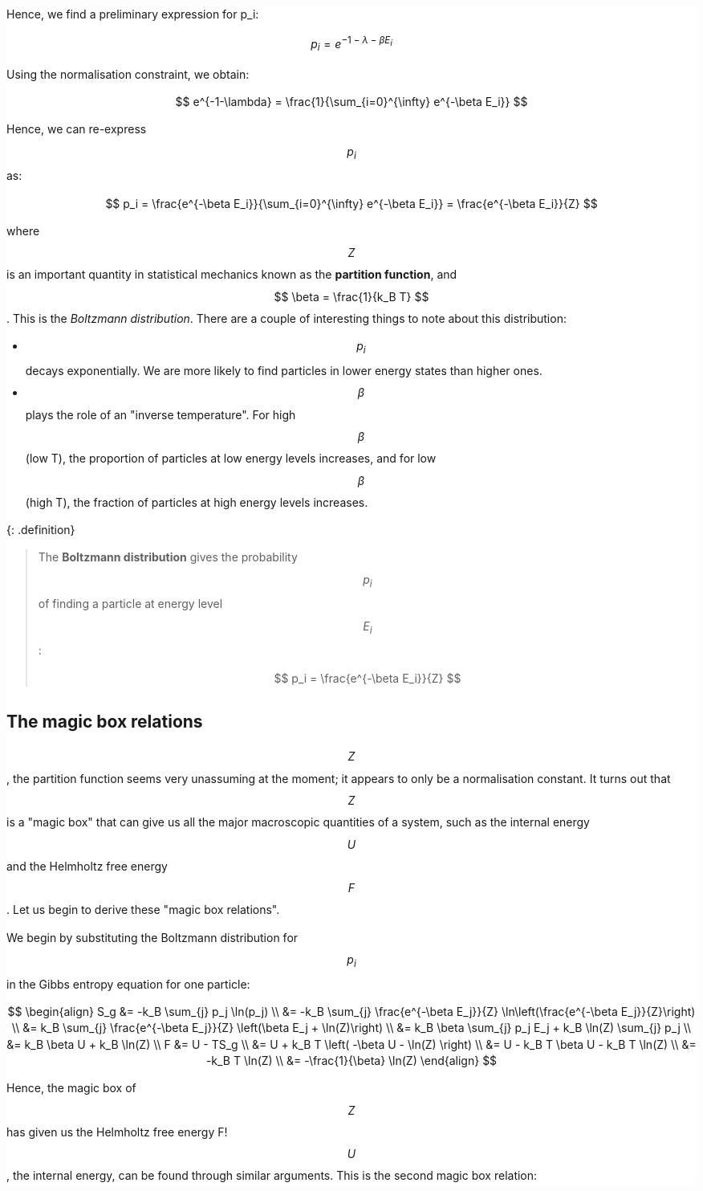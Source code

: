 Hence, we find a preliminary expression for p_i:

$$ p_i = e^{-1 - \lambda - \beta E_i} $$

Using the normalisation constraint, we obtain:

$$ e^{-1-\lambda} = \frac{1}{\sum_{i=0}^{\infty} e^{-\beta E_i}} $$

Hence, we can re-express $$ p_i $$ as:

$$ p_i = \frac{e^{-\beta E_i}}{\sum_{i=0}^{\infty} e^{-\beta E_i}} = \frac{e^{-\beta E_i}}{Z} $$

where $$ Z $$ is an important quantity in statistical mechanics known as the **partition function**, and $$ \beta = \frac{1}{k_B T} $$. This is the *Boltzmann distribution*. There are a couple of interesting things to note about this distribution:

- $$ p_i $$ decays exponentially. We are more likely to find particles in lower energy states than higher ones.
- $$ \beta $$ plays the role of an "inverse temperature". For high $$ \beta $$ (low T), the proportion of particles at low energy levels increases, and for low $$ \beta $$ (high T), the fraction of particles at high energy levels increases.

{: .definition}
> The **Boltzmann distribution** gives the probability $$ p_i $$ of finding a particle at energy level $$ E_i $$:
>
> $$ p_i = \frac{e^{-\beta E_i}}{Z} $$

## The magic box relations

$$ Z $$, the partition function seems very unassuming at the moment; it appears to only be a normalisation constant. It turns out that $$ Z $$ is a "magic box" that can give us all the major macroscopic quantities of a system, such as the internal energy $$ U $$ and the Helmholtz free energy $$ F $$. Let us begin to derive these "magic box relations".

We begin by substituting the Boltzmann distribution for $$ p_i $$ in the Gibbs entropy equation for one particle:

$$
\begin{align}
S_g &= -k_B \sum_{j} p_j \ln(p_j) \\
&= -k_B \sum_{j} \frac{e^{-\beta E_j}}{Z} \ln\left(\frac{e^{-\beta E_j}}{Z}\right) \\
&= k_B \sum_{j} \frac{e^{-\beta E_j}}{Z} \left(\beta E_j + \ln(Z)\right) \\
&= k_B \beta \sum_{j} p_j E_j + k_B \ln(Z) \sum_{j} p_j \\
&= k_B \beta U + k_B \ln(Z) \\
F &= U - TS_g \\
&= U + k_B T \left( -\beta U - \ln(Z) \right) \\
&= U - k_B T \beta U - k_B T \ln(Z) \\
&= -k_B T \ln(Z) \\
&= -\frac{1}{\beta} \ln(Z)
\end{align}
$$

Hence, the magic box of $$ Z $$ has given us the Helmholtz free energy F! $$ U $$, the internal energy, can be found through similar arguments. This is the second magic box relation:
